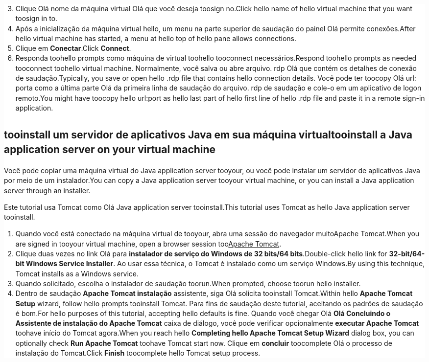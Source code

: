 3. <span data-ttu-id="3f328-147">Clique Olá nome da máquina virtual Olá que você deseja toosign no.</span><span class="sxs-lookup"><span data-stu-id="3f328-147">Click hello name of hello virtual machine that you want toosign in to.</span></span>
4. <span data-ttu-id="3f328-148">Após a inicialização da máquina virtual hello, um menu na parte superior de saudação do painel Olá permite conexões.</span><span class="sxs-lookup"><span data-stu-id="3f328-148">After hello virtual machine has started, a menu at hello top of hello pane allows connections.</span></span>
5. <span data-ttu-id="3f328-149">Clique em **Conectar**.</span><span class="sxs-lookup"><span data-stu-id="3f328-149">Click **Connect**.</span></span>
6. <span data-ttu-id="3f328-150">Responda toohello prompts como máquina de virtual toohello tooconnect necessários.</span><span class="sxs-lookup"><span data-stu-id="3f328-150">Respond toohello prompts as needed tooconnect toohello virtual machine.</span></span> <span data-ttu-id="3f328-151">Normalmente, você salva ou abre arquivo. rdp Olá que contém os detalhes de conexão de saudação.</span><span class="sxs-lookup"><span data-stu-id="3f328-151">Typically, you save or open hello .rdp file that contains hello connection details.</span></span> <span data-ttu-id="3f328-152">Você pode ter toocopy Olá url: porta como a última parte Olá da primeira linha de saudação do arquivo. rdp de saudação e cole-o em um aplicativo de logon remoto.</span><span class="sxs-lookup"><span data-stu-id="3f328-152">You might have toocopy hello url:port as hello last part of hello first line of hello .rdp file and paste it in a remote sign-in application.</span></span>

## <a name="tooinstall-a-java-application-server-on-your-virtual-machine"></a><span data-ttu-id="3f328-153">tooinstall um servidor de aplicativos Java em sua máquina virtual</span><span class="sxs-lookup"><span data-stu-id="3f328-153">tooinstall a Java application server on your virtual machine</span></span>
<span data-ttu-id="3f328-154">Você pode copiar uma máquina virtual do Java application server tooyour, ou você pode instalar um servidor de aplicativos Java por meio de um instalador.</span><span class="sxs-lookup"><span data-stu-id="3f328-154">You can copy a Java application server tooyour virtual machine, or you can install a Java application server through an installer.</span></span>

<span data-ttu-id="3f328-155">Este tutorial usa Tomcat como Olá Java application server tooinstall.</span><span class="sxs-lookup"><span data-stu-id="3f328-155">This tutorial uses Tomcat as hello Java application server tooinstall.</span></span>

1. <span data-ttu-id="3f328-156">Quando você está conectado na máquina virtual de tooyour, abra uma sessão do navegador muito[Apache Tomcat](http://tomcat.apache.org/download-80.cgi).</span><span class="sxs-lookup"><span data-stu-id="3f328-156">When you are signed in tooyour virtual machine, open a browser session too[Apache Tomcat](http://tomcat.apache.org/download-80.cgi).</span></span>
2. <span data-ttu-id="3f328-157">Clique duas vezes no link Olá para **instalador de serviço do Windows de 32 bits/64 bits**.</span><span class="sxs-lookup"><span data-stu-id="3f328-157">Double-click hello link for **32-bit/64-bit Windows Service Installer**.</span></span> <span data-ttu-id="3f328-158">Ao usar essa técnica, o Tomcat é instalado como um serviço Windows.</span><span class="sxs-lookup"><span data-stu-id="3f328-158">By using this technique, Tomcat installs as a Windows service.</span></span>
3. <span data-ttu-id="3f328-159">Quando solicitado, escolha o instalador de saudação toorun.</span><span class="sxs-lookup"><span data-stu-id="3f328-159">When prompted, choose toorun hello installer.</span></span>
4. <span data-ttu-id="3f328-160">Dentro de saudação **Apache Tomcat instalação** assistente, siga Olá solicita tooinstall Tomcat.</span><span class="sxs-lookup"><span data-stu-id="3f328-160">Within hello **Apache Tomcat Setup** wizard, follow hello prompts tooinstall Tomcat.</span></span> <span data-ttu-id="3f328-161">Para fins de saudação deste tutorial, aceitando os padrões de saudação é bom.</span><span class="sxs-lookup"><span data-stu-id="3f328-161">For hello purposes of this tutorial, accepting hello defaults is fine.</span></span> <span data-ttu-id="3f328-162">Quando você chegar Olá **Olá Concluindo o Assistente de instalação do Apache Tomcat** caixa de diálogo, você pode verificar opcionalmente **executar Apache Tomcat** toohave início do Tomcat agora.</span><span class="sxs-lookup"><span data-stu-id="3f328-162">When you reach hello **Completing hello Apache Tomcat Setup Wizard** dialog box, you can optionally check **Run Apache Tomcat** toohave Tomcat start now.</span></span> <span data-ttu-id="3f328-163">Clique em **concluir** toocomplete Olá o processo de instalação do Tomcat.</span><span class="sxs-lookup"><span data-stu-id="3f328-163">Click **Finish** toocomplete hello Tomcat setup process.</span></span>
